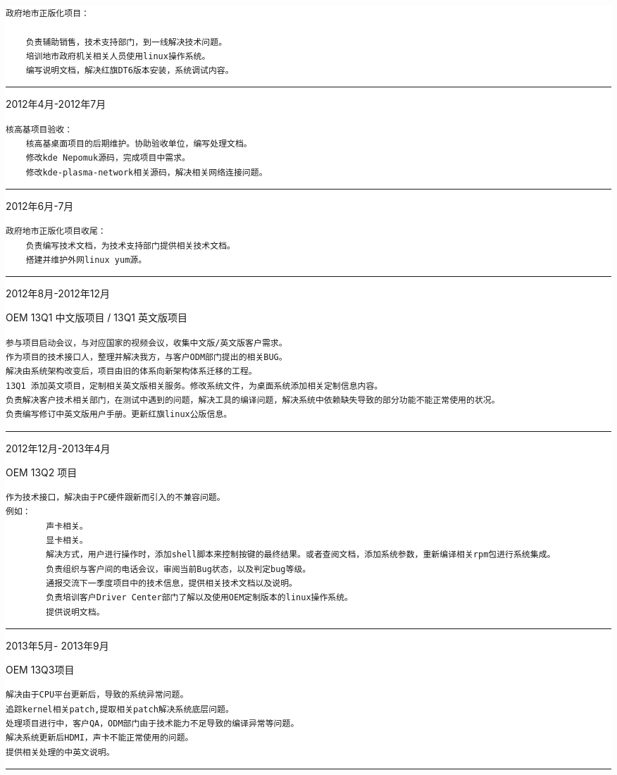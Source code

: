     政府地市正版化项目：			

        负责辅助销售，技术支持部门，到一线解决技术问题。		
        培训地市政府机关相关人员使用linux操作系统。		
        编写说明文档，解决红旗DT6版本安装，系统调试内容。

---

2012年4月-2012年7月		

    核高基项目验收：			
        核高基桌面项目的后期维护。协助验收单位，编写处理文档。			
        修改kde Nepomuk源码，完成项目中需求。			
        修改kde-plasma-network相关源码，解决相关网络连接问题。

---

2012年6月-7月		

    政府地市正版化项目收尾：			
        负责编写技术文档，为技术支持部门提供相关技术文档。			
        搭建并维护外网linux yum源。

---

2012年8月-2012年12月		

  OEM 13Q1 中文版项目	/	13Q1 英文版项目		

    参与项目启动会议，与对应国家的视频会议，收集中文版/英文版客户需求。		
    作为项目的技术接口人，整理并解决我方，与客户ODM部门提出的相关BUG。		
    解决由系统架构改变后，项目由旧的体系向新架构体系迁移的工程。		
    13Q1 添加英文项目，定制相关英文版相关服务。修改系统文件，为桌面系统添加相关定制信息内容。		
    负责解决客户技术相关部门，在测试中遇到的问题，解决工具的编译问题，解决系统中依赖缺失导致的部分功能不能正常使用的状况。		
    负责编写修订中英文版用户手册。更新红旗linux公版信息。

---

2012年12月-2013年4月		

  OEM	13Q2 项目		

    作为技术接口，解决由于PC硬件跟新而引入的不兼容问题。		
    例如：			
        	声卡相关。			
        	显卡相关。		
        	解决方式，用户进行操作时，添加shell脚本来控制按键的最终结果。或者查阅文档，添加系统参数，重新编译相关rpm包进行系统集成。		
        	负责组织与客户间的电话会议，审阅当前Bug状态，以及判定bug等级。		
        	通报交流下一季度项目中的技术信息，提供相关技术文档以及说明。		
        	负责培训客户Driver Center部门了解以及使用OEM定制版本的linux操作系统。		
        	提供说明文档。

---

2013年5月- 2013年9月		

  OEM	13Q3项目		

    解决由于CPU平台更新后，导致的系统异常问题。		
    追踪kernel相关patch,提取相关patch解决系统底层问题。		
    处理项目进行中，客户QA，ODM部门由于技术能力不足导致的编译异常等问题。		
    解决系统更新后HDMI，声卡不能正常使用的问题。		
    提供相关处理的中英文说明。	

---